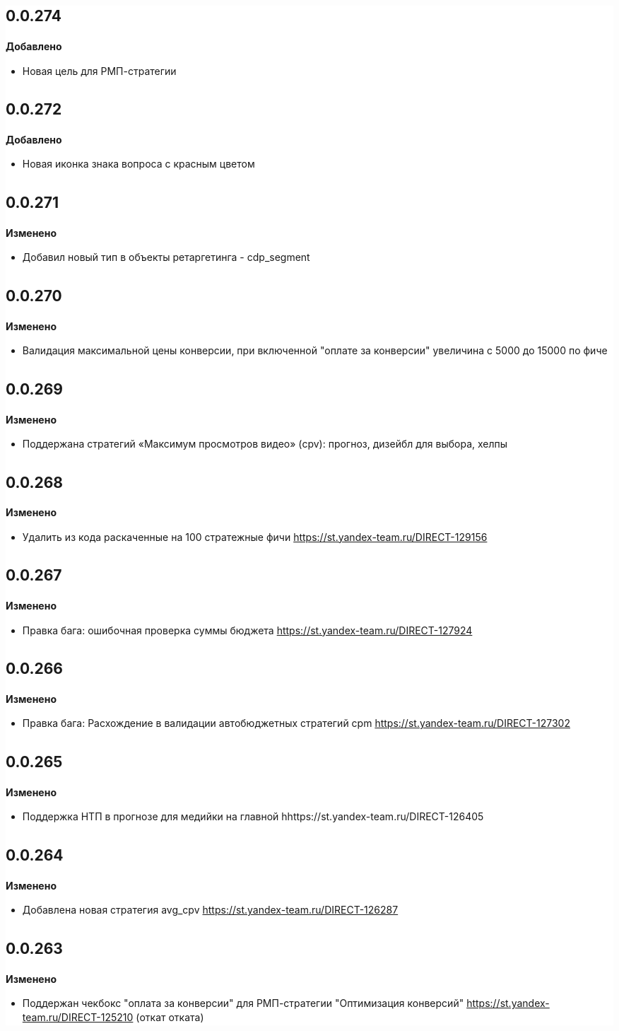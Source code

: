 ## 0.0.274
**Добавлено**
- Новая цель для РМП-стратегии

## 0.0.272
**Добавлено**
- Новая иконка знака вопроса с красным цветом

## 0.0.271
**Изменено**
- Добавил новый тип в объекты ретаргетинга - cdp_segment 
 
## 0.0.270
**Изменено**
- Валидация максимальной цены конверсии, при включенной "оплате за конверсии" увеличина с 5000 до 15000 по фиче 

## 0.0.269
**Изменено**
- Поддержана стратегий «Максимум просмотров видео» (cpv): прогноз, дизейбл для выбора, хелпы

## 0.0.268
**Изменено**
- Удалить из кода раскаченные на 100 стратежные фичи https://st.yandex-team.ru/DIRECT-129156

## 0.0.267
**Изменено**
- Правка бага: ошибочная проверка суммы бюджета https://st.yandex-team.ru/DIRECT-127924

## 0.0.266
**Изменено**
- Правка бага: Расхождение в валидации автобюджетных стратегий cpm https://st.yandex-team.ru/DIRECT-127302

## 0.0.265
**Изменено**
- Поддержка НТП в прогнозе для медийки на главной hhttps://st.yandex-team.ru/DIRECT-126405

## 0.0.264
**Изменено**
- Добавлена новая стратегия avg_cpv  https://st.yandex-team.ru/DIRECT-126287

## 0.0.263
**Изменено**
- Поддержан чекбокс "оплата за конверсии" для РМП-стратегии "Оптимизация конверсий" https://st.yandex-team.ru/DIRECT-125210  (откат отката)
